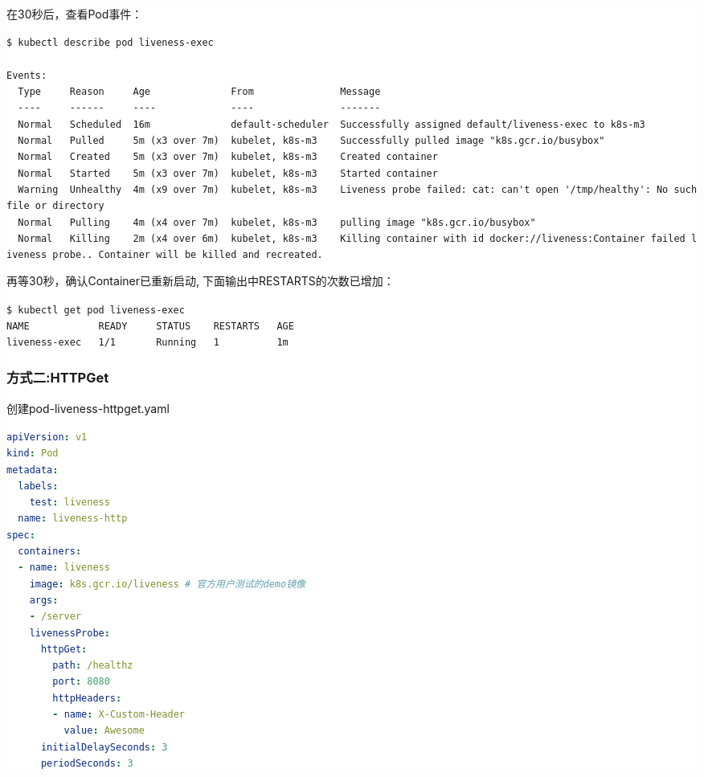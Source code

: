 在30秒后，查看Pod事件：

```
$ kubectl describe pod liveness-exec

Events:
  Type     Reason     Age              From               Message
  ----     ------     ----             ----               -------
  Normal   Scheduled  16m              default-scheduler  Successfully assigned default/liveness-exec to k8s-m3
  Normal   Pulled     5m (x3 over 7m)  kubelet, k8s-m3    Successfully pulled image "k8s.gcr.io/busybox"
  Normal   Created    5m (x3 over 7m)  kubelet, k8s-m3    Created container
  Normal   Started    5m (x3 over 7m)  kubelet, k8s-m3    Started container
  Warning  Unhealthy  4m (x9 over 7m)  kubelet, k8s-m3    Liveness probe failed: cat: can't open '/tmp/healthy': No such file or directory
  Normal   Pulling    4m (x4 over 7m)  kubelet, k8s-m3    pulling image "k8s.gcr.io/busybox"
  Normal   Killing    2m (x4 over 6m)  kubelet, k8s-m3    Killing container with id docker://liveness:Container failed liveness probe.. Container will be killed and recreated.
```

再等30秒，确认Container已重新启动, 下面输出中RESTARTS的次数已增加：

```
$ kubectl get pod liveness-exec
NAME            READY     STATUS    RESTARTS   AGE
liveness-exec   1/1       Running   1          1m
```

### 方式二:HTTPGet

创建pod-liveness-httpget.yaml

```yaml
apiVersion: v1
kind: Pod
metadata:
  labels:
    test: liveness
  name: liveness-http
spec:
  containers:
  - name: liveness
    image: k8s.gcr.io/liveness # 官方用户测试的demo镜像
    args:
    - /server
    livenessProbe:
      httpGet:
        path: /healthz
        port: 8080
        httpHeaders:
        - name: X-Custom-Header
          value: Awesome
      initialDelaySeconds: 3 
      periodSeconds: 3
```
